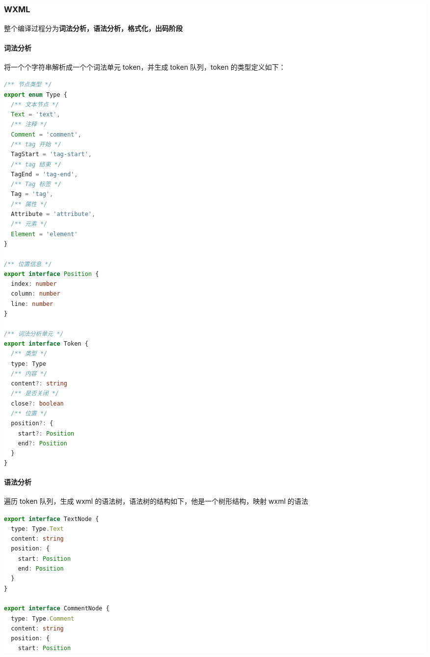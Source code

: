 ### WXML
整个编译过程分为**词法分析，语法分析，格式化，出码阶段**

#### 词法分析
将一个个字符串解析成一个个词法单元 token，并生成 token 队列，token 的类型定义如下：
```ts
/** 节点类型 */
export enum Type {
  /** 文本节点 */
  Text = 'text',
  /** 注释 */
  Comment = 'comment',
  /** tag 开始 */
  TagStart = 'tag-start',
  /** tag 结束 */
  TagEnd = 'tag-end',
  /** Tag 标签 */
  Tag = 'tag',
  /** 属性 */
  Attribute = 'attribute',
  /** 元素 */
  Element = 'element'
}
 
/** 位置信息 */
export interface Position {
  index: number
  column: number
  line: number
}
 
/** 词法分析单元 */
export interface Token {
  /** 类型 */
  type: Type
  /** 内容 */
  content?: string
  /** 是否关闭 */
  close?: boolean
  /** 位置 */
  position?: {
    start?: Position
    end?: Position
  }
}
```

#### 语法分析
遍历 token 队列，生成 wxml 的语法树，语法树的结构如下，他是一个树形结构，映射 wxml 的语法
```ts
export interface TextNode {
  type: Type.Text
  content: string
  position: {
    start: Position
    end: Position
  }
}
 
export interface CommentNode {
  type: Type.Comment
  content: string
  position: {
    start: Position
```